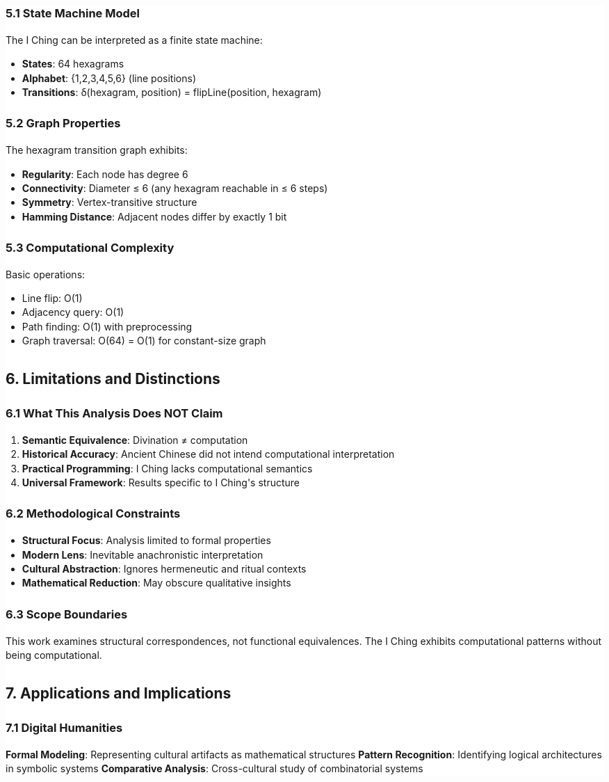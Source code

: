 ### 5.1 State Machine Model

The I Ching can be interpreted as a finite state machine:

- **States**: 64 hexagrams
- **Alphabet**: {1,2,3,4,5,6} (line positions)
- **Transitions**: δ(hexagram, position) = flipLine(position, hexagram)

### 5.2 Graph Properties

The hexagram transition graph exhibits:

- **Regularity**: Each node has degree 6
- **Connectivity**: Diameter ≤ 6 (any hexagram reachable in ≤ 6 steps)
- **Symmetry**: Vertex-transitive structure
- **Hamming Distance**: Adjacent nodes differ by exactly 1 bit

### 5.3 Computational Complexity

Basic operations:
- Line flip: O(1)
- Adjacency query: O(1) 
- Path finding: O(1) with preprocessing
- Graph traversal: O(64) = O(1) for constant-size graph

## 6. Limitations and Distinctions

### 6.1 What This Analysis Does NOT Claim

1. **Semantic Equivalence**: Divination ≠ computation
2. **Historical Accuracy**: Ancient Chinese did not intend computational interpretation  
3. **Practical Programming**: I Ching lacks computational semantics
4. **Universal Framework**: Results specific to I Ching's structure

### 6.2 Methodological Constraints

- **Structural Focus**: Analysis limited to formal properties
- **Modern Lens**: Inevitable anachronistic interpretation
- **Cultural Abstraction**: Ignores hermeneutic and ritual contexts
- **Mathematical Reduction**: May obscure qualitative insights

### 6.3 Scope Boundaries

This work examines structural correspondences, not functional equivalences. The I Ching exhibits computational patterns without being computational.

## 7. Applications and Implications

### 7.1 Digital Humanities

**Formal Modeling**: Representing cultural artifacts as mathematical structures
**Pattern Recognition**: Identifying logical architectures in symbolic systems
**Comparative Analysis**: Cross-cultural study of combinatorial systems
